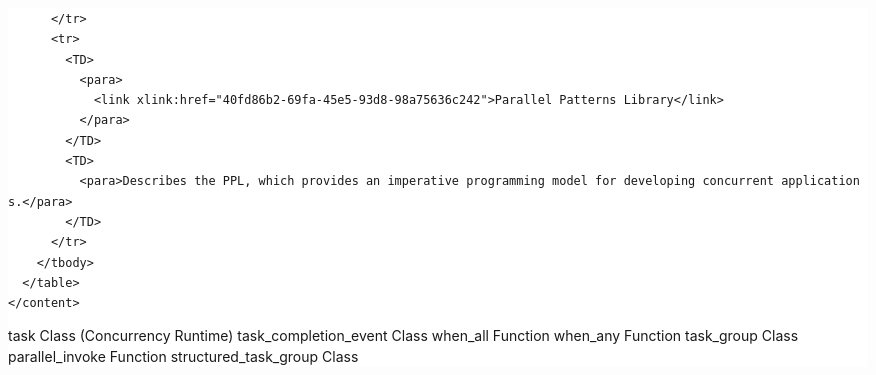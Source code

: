           </tr>
          <tr>
            <TD>
              <para>
                <link xlink:href="40fd86b2-69fa-45e5-93d8-98a75636c242">Parallel Patterns Library</link>
              </para>
            </TD>
            <TD>
              <para>Describes the PPL, which provides an imperative programming model for developing concurrent applications.</para>
            </TD>
          </tr>
        </tbody>
      </table>
    </content>
  </section>
  <section>
    <title>
      <?Comment TP: TODO: Add links to the new types after the ref docs are generated. 2013-07-17T10:20:00Z  Id='10?>Reference<?CommentEnd Id='10'
    ?></title>
    <content>
      <para>
        <link xlink:href="cdc3a8c0-5cbe-45a0-b5d5-e9f81d94df1a">task Class (Concurrency Runtime)</link>
      </para>
      <para>
        <link xlink:href="fb19ed98-f245-48dc-9ba5-487ba879b28a">task_completion_event Class</link>
      </para>
      <para>
        <link xlink:href="1c80cc05-8211-43d4-a8d7-1b3415899823">when_all Function</link>
      </para>
      <para>
        <link xlink:href="26b09c07-4c23-41a5-a1de-d71c91dc9ca2">when_any Function</link>
      </para>
      <para>
        <link xlink:href="b4af5b28-227d-4488-8194-0a0d039173b7">task_group Class</link>
      </para>
      <para>
        <link xlink:href="8c8fe553-f372-4138-b9c6-e31b0e83eb9b">parallel_invoke Function</link>
      </para>
      <para>
        <link xlink:href="742afa8c-c7b6-482c-b0ba-04c809927b22">structured_task_group Class</link>
      </para>
    </content>
  </section>
  <relatedTopics />
</developerConceptualDocument>